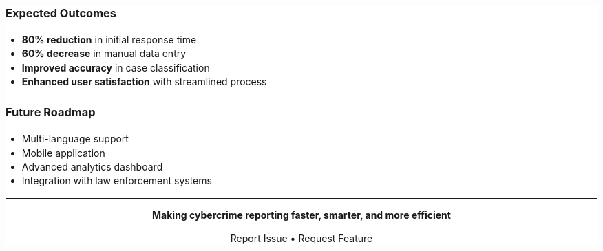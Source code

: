 ### Expected Outcomes
- **80% reduction** in initial response time
- **60% decrease** in manual data entry
- **Improved accuracy** in case classification
- **Enhanced user satisfaction** with streamlined process

### Future Roadmap
- Multi-language support
- Mobile application
- Advanced analytics dashboard
- Integration with law enforcement systems

---

<div align="center">

**Making cybercrime reporting faster, smarter, and more efficient**

[Report Issue](https://github.com/your-org/safe-line/issues) • [Request Feature](https://github.com/your-org/safe-line/issues)

</div>
